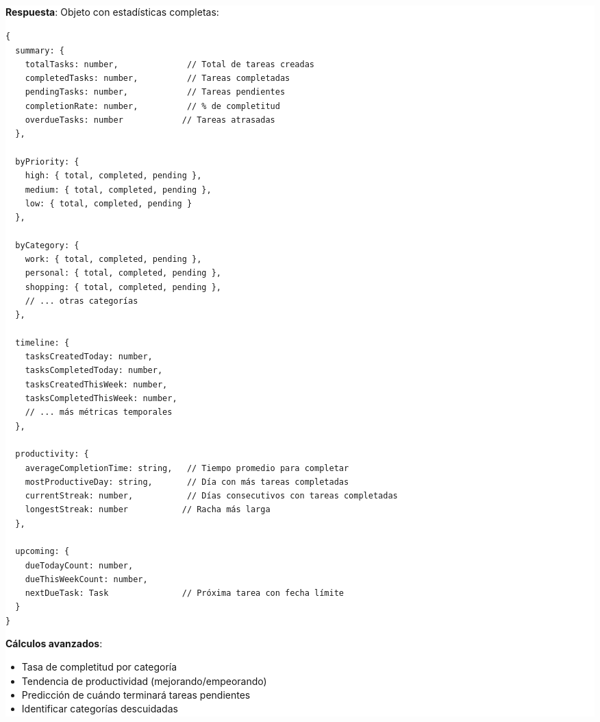 **Respuesta**: Objeto con estadísticas completas:

```
{
  summary: {
    totalTasks: number,              // Total de tareas creadas
    completedTasks: number,          // Tareas completadas
    pendingTasks: number,            // Tareas pendientes
    completionRate: number,          // % de completitud
    overdueTasks: number            // Tareas atrasadas
  },

  byPriority: {
    high: { total, completed, pending },
    medium: { total, completed, pending },
    low: { total, completed, pending }
  },

  byCategory: {
    work: { total, completed, pending },
    personal: { total, completed, pending },
    shopping: { total, completed, pending },
    // ... otras categorías
  },

  timeline: {
    tasksCreatedToday: number,
    tasksCompletedToday: number,
    tasksCreatedThisWeek: number,
    tasksCompletedThisWeek: number,
    // ... más métricas temporales
  },

  productivity: {
    averageCompletionTime: string,   // Tiempo promedio para completar
    mostProductiveDay: string,       // Día con más tareas completadas
    currentStreak: number,           // Días consecutivos con tareas completadas
    longestStreak: number           // Racha más larga
  },

  upcoming: {
    dueTodayCount: number,
    dueThisWeekCount: number,
    nextDueTask: Task               // Próxima tarea con fecha límite
  }
}
```

**Cálculos avanzados**:

- Tasa de completitud por categoría
- Tendencia de productividad (mejorando/empeorando)
- Predicción de cuándo terminará tareas pendientes
- Identificar categorías descuidadas
